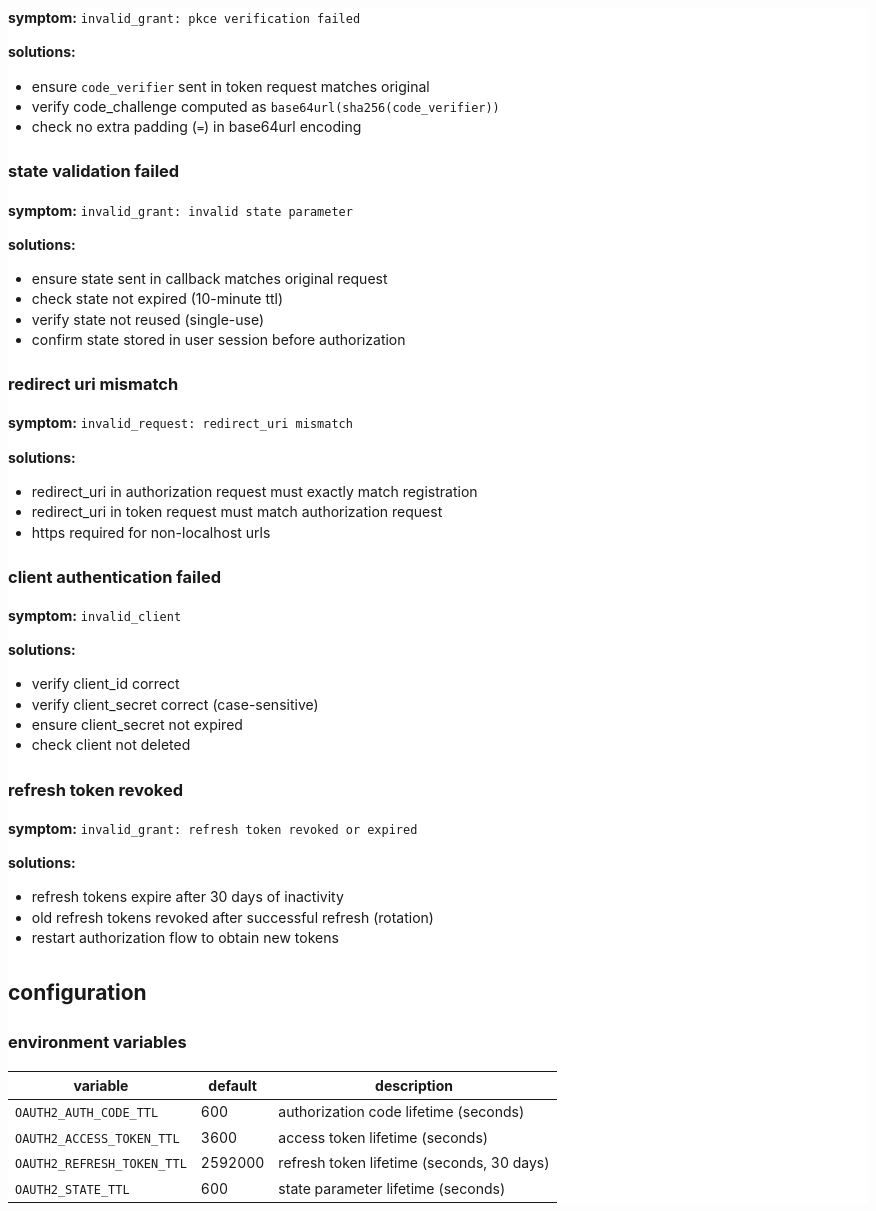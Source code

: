 **symptom:** `invalid_grant: pkce verification failed`

**solutions:**
- ensure `code_verifier` sent in token request matches original
- verify code_challenge computed as `base64url(sha256(code_verifier))`
- check no extra padding (`=`) in base64url encoding

### state validation failed

**symptom:** `invalid_grant: invalid state parameter`

**solutions:**
- ensure state sent in callback matches original request
- check state not expired (10-minute ttl)
- verify state not reused (single-use)
- confirm state stored in user session before authorization

### redirect uri mismatch

**symptom:** `invalid_request: redirect_uri mismatch`

**solutions:**
- redirect_uri in authorization request must exactly match registration
- redirect_uri in token request must match authorization request
- https required for non-localhost urls

### client authentication failed

**symptom:** `invalid_client`

**solutions:**
- verify client_id correct
- verify client_secret correct (case-sensitive)
- ensure client_secret not expired
- check client not deleted

### refresh token revoked

**symptom:** `invalid_grant: refresh token revoked or expired`

**solutions:**
- refresh tokens expire after 30 days of inactivity
- old refresh tokens revoked after successful refresh (rotation)
- restart authorization flow to obtain new tokens

## configuration

### environment variables

| variable | default | description |
|----------|---------|-------------|
| `OAUTH2_AUTH_CODE_TTL` | 600 | authorization code lifetime (seconds) |
| `OAUTH2_ACCESS_TOKEN_TTL` | 3600 | access token lifetime (seconds) |
| `OAUTH2_REFRESH_TOKEN_TTL` | 2592000 | refresh token lifetime (seconds, 30 days) |
| `OAUTH2_STATE_TTL` | 600 | state parameter lifetime (seconds) |
